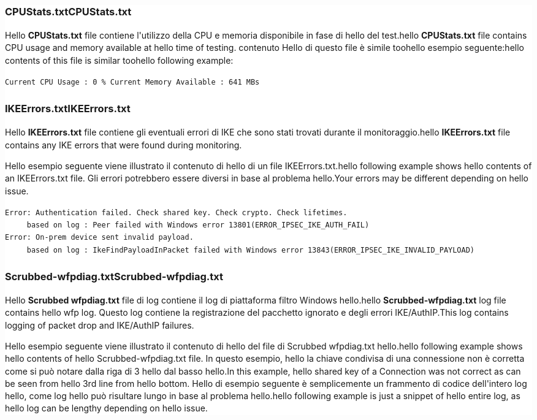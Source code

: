 ### <a name="cpustatstxt"></a><span data-ttu-id="fe431-247">CPUStats.txt</span><span class="sxs-lookup"><span data-stu-id="fe431-247">CPUStats.txt</span></span>

<span data-ttu-id="fe431-248">Hello **CPUStats.txt** file contiene l'utilizzo della CPU e memoria disponibile in fase di hello del test.</span><span class="sxs-lookup"><span data-stu-id="fe431-248">hello **CPUStats.txt** file contains CPU usage and memory available at hello time of testing.</span></span>  <span data-ttu-id="fe431-249">contenuto Hello di questo file è simile toohello esempio seguente:</span><span class="sxs-lookup"><span data-stu-id="fe431-249">hello contents of this file is similar toohello following example:</span></span>

```
Current CPU Usage : 0 % Current Memory Available : 641 MBs
```

### <a name="ikeerrorstxt"></a><span data-ttu-id="fe431-250">IKEErrors.txt</span><span class="sxs-lookup"><span data-stu-id="fe431-250">IKEErrors.txt</span></span>

<span data-ttu-id="fe431-251">Hello **IKEErrors.txt** file contiene gli eventuali errori di IKE che sono stati trovati durante il monitoraggio.</span><span class="sxs-lookup"><span data-stu-id="fe431-251">hello **IKEErrors.txt** file contains any IKE errors that were found during monitoring.</span></span>

<span data-ttu-id="fe431-252">Hello esempio seguente viene illustrato il contenuto di hello di un file IKEErrors.txt.</span><span class="sxs-lookup"><span data-stu-id="fe431-252">hello following example shows hello contents of an IKEErrors.txt file.</span></span> <span data-ttu-id="fe431-253">Gli errori potrebbero essere diversi in base al problema hello.</span><span class="sxs-lookup"><span data-stu-id="fe431-253">Your errors may be different depending on hello issue.</span></span>

```
Error: Authentication failed. Check shared key. Check crypto. Check lifetimes. 
     based on log : Peer failed with Windows error 13801(ERROR_IPSEC_IKE_AUTH_FAIL)
Error: On-prem device sent invalid payload. 
     based on log : IkeFindPayloadInPacket failed with Windows error 13843(ERROR_IPSEC_IKE_INVALID_PAYLOAD)
```

### <a name="scrubbed-wfpdiagtxt"></a><span data-ttu-id="fe431-254">Scrubbed-wfpdiag.txt</span><span class="sxs-lookup"><span data-stu-id="fe431-254">Scrubbed-wfpdiag.txt</span></span>

<span data-ttu-id="fe431-255">Hello **Scrubbed wfpdiag.txt** file di log contiene il log di piattaforma filtro Windows hello.</span><span class="sxs-lookup"><span data-stu-id="fe431-255">hello **Scrubbed-wfpdiag.txt** log file contains hello wfp log.</span></span> <span data-ttu-id="fe431-256">Questo log contiene la registrazione del pacchetto ignorato e degli errori IKE/AuthIP.</span><span class="sxs-lookup"><span data-stu-id="fe431-256">This log contains logging of packet drop and IKE/AuthIP failures.</span></span>

<span data-ttu-id="fe431-257">Hello esempio seguente viene illustrato il contenuto di hello del file di Scrubbed wfpdiag.txt hello.</span><span class="sxs-lookup"><span data-stu-id="fe431-257">hello following example shows hello contents of hello Scrubbed-wfpdiag.txt file.</span></span> <span data-ttu-id="fe431-258">In questo esempio, hello la chiave condivisa di una connessione non è corretta come si può notare dalla riga di 3 hello dal basso hello.</span><span class="sxs-lookup"><span data-stu-id="fe431-258">In this example, hello shared key of a Connection was not correct as can be seen from hello 3rd line from hello bottom.</span></span> <span data-ttu-id="fe431-259">Hello di esempio seguente è semplicemente un frammento di codice dell'intero log hello, come log hello può risultare lungo in base al problema hello.</span><span class="sxs-lookup"><span data-stu-id="fe431-259">hello following example is just a snippet of hello entire log, as hello log can be lengthy depending on hello issue.</span></span>
